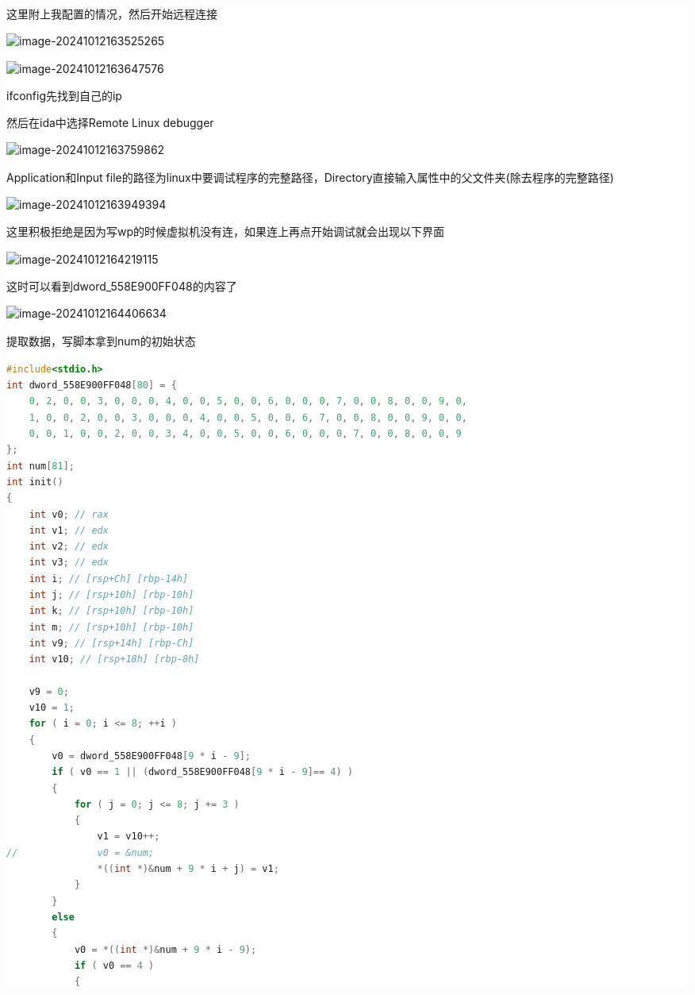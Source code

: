 这里附上我配置的情况，然后开始远程连接

![image-20241012163525265](https://gcore.jsdelivr.net/gh/quanfanghe/photohouse/picgoandgithub/202410121635343.png)

![image-20241012163647576](https://gcore.jsdelivr.net/gh/quanfanghe/photohouse/picgoandgithub/202410121636712.png)

ifconfig先找到自己的ip

然后在ida中选择Remote Linux debugger

![image-20241012163759862](https://gcore.jsdelivr.net/gh/quanfanghe/photohouse/picgoandgithub/202410121637894.png)

Application和Input file的路径为linux中要调试程序的完整路径，Directory直接输入属性中的父文件夹(除去程序的完整路径)

![image-20241012163949394](https://gcore.jsdelivr.net/gh/quanfanghe/photohouse/picgoandgithub/202410121639431.png)

这里积极拒绝是因为写wp的时候虚拟机没有连，如果连上再点开始调试就会出现以下界面

![image-20241012164219115](https://gcore.jsdelivr.net/gh/quanfanghe/photohouse/picgoandgithub/202410121642430.png)

这时可以看到dword_558E900FF048的内容了

![image-20241012164406634](https://gcore.jsdelivr.net/gh/quanfanghe/photohouse/picgoandgithub/202410121644669.png)

提取数据，写脚本拿到num的初始状态

```c
#include<stdio.h>
int dword_558E900FF048[80] = {
	0, 2, 0, 0, 3, 0, 0, 0, 4, 0, 0, 5, 0, 0, 6, 0, 0, 0, 7, 0, 0, 8, 0, 0, 9, 0,
	1, 0, 0, 2, 0, 0, 3, 0, 0, 0, 4, 0, 0, 5, 0, 0, 6, 7, 0, 0, 8, 0, 0, 9, 0, 0,
	0, 0, 1, 0, 0, 2, 0, 0, 3, 4, 0, 0, 5, 0, 0, 6, 0, 0, 0, 7, 0, 0, 8, 0, 0, 9
};
int num[81];
int init()
{
	int v0; // rax
	int v1; // edx
	int v2; // edx
	int v3; // edx
	int i; // [rsp+Ch] [rbp-14h]
	int j; // [rsp+10h] [rbp-10h]
	int k; // [rsp+10h] [rbp-10h]
	int m; // [rsp+10h] [rbp-10h]
	int v9; // [rsp+14h] [rbp-Ch]
	int v10; // [rsp+18h] [rbp-8h]

	v9 = 0;
	v10 = 1;
	for ( i = 0; i <= 8; ++i )
	{
		v0 = dword_558E900FF048[9 * i - 9];
		if ( v0 == 1 || (dword_558E900FF048[9 * i - 9]== 4) )
		{
			for ( j = 0; j <= 8; j += 3 )
			{
				v1 = v10++;
//				v0 = &num;
				*((int *)&num + 9 * i + j) = v1;
			}
		}
		else
		{
			v0 = *((int *)&num + 9 * i - 9);
			if ( v0 == 4 )
			{
```